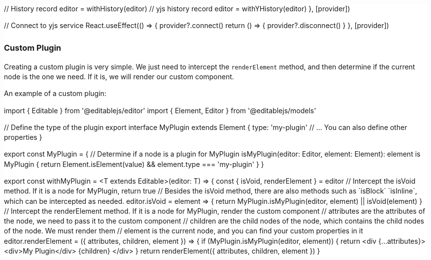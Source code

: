   // History record
  editor \= withHistory(editor)
  // yjs history record
  editor \= withYHistory(editor)
}, \[provider\])

// Connect to yjs service
React.useEffect(() \=> {
  provider?.connect()
  return () \=> {
    provider?.disconnect()
  }
}, \[provider\])

### Custom Plugin

Creating a custom plugin is very simple. We just need to intercept the `renderElement` method, and then determine if the current node is the one we need. If it is, we will render our custom component.

An example of a custom plugin:

import { Editable } from '@editablejs/editor'
import { Element, Editor } from '@editablejs/models'

// Define the type of the plugin
export interface MyPlugin extends Element {
  type: 'my-plugin'
  // ... You can also define other properties
}

export const MyPlugin \= {
  // Determine if a node is a plugin for MyPlugin
  isMyPlugin(editor: Editor, element: Element): element is MyPlugin {
    return Element.isElement(value) && element.type \=== 'my-plugin'
  }
}

export const withMyPlugin \= <T extends Editable\>(editor: T) \=> {
  const { isVoid, renderElement } \= editor
  // Intercept the isVoid method. If it is a node for MyPlugin, return true
  // Besides the isVoid method, there are also methods such as \`isBlock\` \`isInline\`, which can be intercepted as needed.
  editor.isVoid \= element \=> {
    return MyPlugin.isMyPlugin(editor, element) || isVoid(element)
  }
  // Intercept the renderElement method. If it is a node for MyPlugin, render the custom component
  // attributes are the attributes of the node, we need to pass it to the custom component
  // children are the child nodes of the node, which contains the child nodes of the node. We must render them
  // element is the current node, and you can find your custom properties in it
  editor.renderElement \= ({ attributes, children, element }) \=> {
    if (MyPlugin.isMyPlugin(editor, element)) {
      return <div {...attributes}\>
        <div\>My Plugin</div\>
        {children}
        </div\>
    }
    return renderElement({ attributes, children, element })
  }
